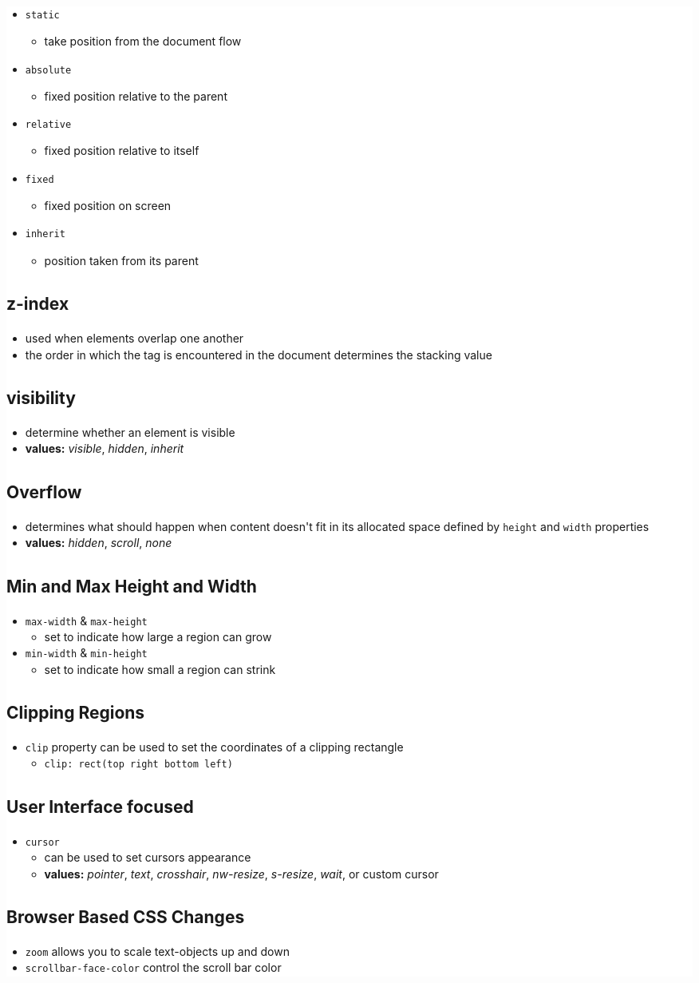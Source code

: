 - `static`
  - take position from the document flow
- `absolute`
  - fixed position relative to the parent
- `relative`
  - fixed position relative to itself
- `fixed`
  - fixed position on screen
- `inherit`

  - position taken from its parent

## z-index

- used when elements overlap one another
- the order in which the tag is encountered in the document determines the stacking value

## visibility

- determine whether an element is visible
- **values:** _visible_, _hidden_, _inherit_

## Overflow

- determines what should happen when content doesn't fit in its allocated space defined by `height` and `width` properties
- **values:** _hidden_, _scroll_, _none_

## Min and Max Height and Width

- `max-width` & `max-height`
  - set to indicate how large a region can grow
- `min-width` & `min-height`
  - set to indicate how small a region can strink

## Clipping Regions

- `clip` property can be used to set the coordinates of a clipping rectangle
  - `clip: rect(top right bottom left)`

## User Interface focused

- `cursor`
  - can be used to set cursors appearance
  - **values:** _pointer_, _text_, _crosshair_, _nw-resize_, _s-resize_, _wait_, or custom cursor

## Browser Based CSS Changes

- `zoom` allows you to scale text-objects up and down
- `scrollbar-face-color` control the scroll bar color
